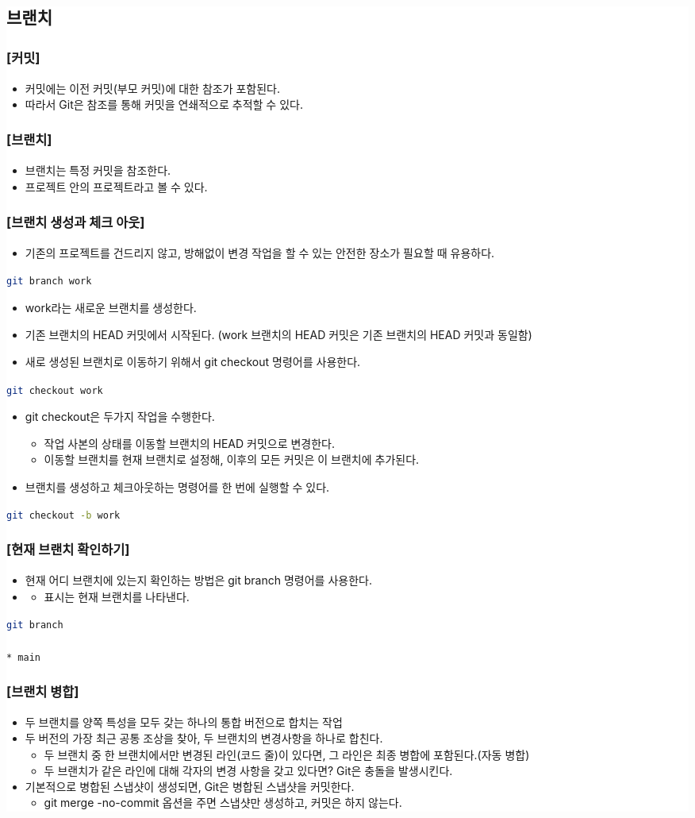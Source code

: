 ## 브랜치

### [커밋]

- 커밋에는 이전 커밋(부모 커밋)에 대한 참조가 포함된다.
- 따라서 Git은 참조를 통해 커밋을 연쇄적으로 추적할 수 있다.

### [브랜치]

- 브랜치는 특정 커밋을 참조한다.
- 프로젝트 안의 프로젝트라고 볼 수 있다.

### [브랜치 생성과 체크 아웃]

- 기존의 프로젝트를 건드리지 않고, 방해없이 변경 작업을 할 수 있는 안전한 장소가 필요할 때 유용하다.

```bash
git branch work
```

- work라는 새로운 브랜치를 생성한다.
- 기존 브랜치의 HEAD 커밋에서 시작된다. (work 브랜치의 HEAD 커밋은 기존 브랜치의 HEAD 커밋과 동일함)

- 새로 생성된 브랜치로 이동하기 위해서 git checkout 명령어를 사용한다.

```bash
git checkout work
```

- git checkout은 두가지 작업을 수행한다.
  - 작업 사본의 상태를 이동할 브랜치의 HEAD 커밋으로 변경한다.
  - 이동할 브랜치를 현재 브랜치로 설정해, 이후의 모든 커밋은 이 브랜치에 추가된다.

- 브랜치를 생성하고 체크아웃하는 명령어를 한 번에 실행할 수 있다.

```bash
git checkout -b work
```

### [현재 브랜치 확인하기]

- 현재 어디 브랜치에 있는지 확인하는 방법은 git branch 명령어를 사용한다.
- * 표시는 현재 브랜치를 나타낸다.

```bash
git branch

* main
```

### [브랜치 병합]

- 두 브랜치를 양쪽 특성을 모두 갖는 하나의 통합 버전으로 합치는 작업
- 두 버전의 가장 최근 공통 조상을 찾아, 두 브랜치의 변경사항을 하나로 합친다.
  - 두 브랜치 중 한 브랜치에서만 변경된 라인(코드 줄)이 있다면, 그 라인은 최종 병합에 포함된다.(자동 병합)
  - 두 브랜치가 같은 라인에 대해 각자의 변경 사항을 갖고 있다면? Git은 충돌을 발생시킨다.
- 기본적으로 병합된 스냅샷이 생성되면, Git은 병합된 스냅샷을 커밋한다.
  - git merge -no-commit 옵션을 주면 스냅샷만 생성하고, 커밋은 하지 않는다.
